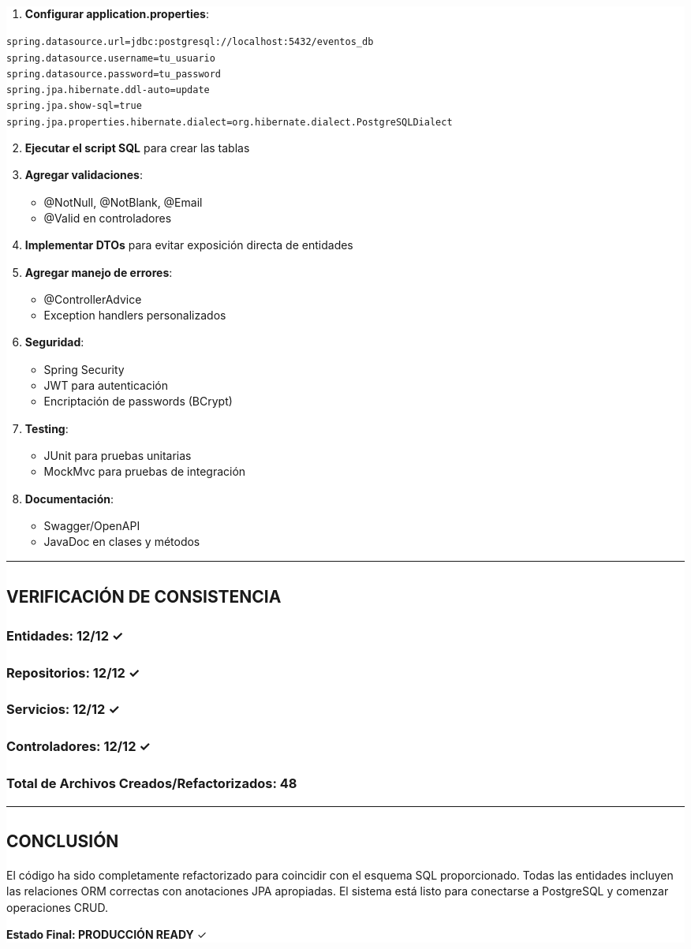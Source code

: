 1. **Configurar application.properties**:
```properties
spring.datasource.url=jdbc:postgresql://localhost:5432/eventos_db
spring.datasource.username=tu_usuario
spring.datasource.password=tu_password
spring.jpa.hibernate.ddl-auto=update
spring.jpa.show-sql=true
spring.jpa.properties.hibernate.dialect=org.hibernate.dialect.PostgreSQLDialect
```

2. **Ejecutar el script SQL** para crear las tablas

3. **Agregar validaciones**:
   - @NotNull, @NotBlank, @Email
   - @Valid en controladores

4. **Implementar DTOs** para evitar exposición directa de entidades

5. **Agregar manejo de errores**:
   - @ControllerAdvice
   - Exception handlers personalizados

6. **Seguridad**:
   - Spring Security
   - JWT para autenticación
   - Encriptación de passwords (BCrypt)

7. **Testing**:
   - JUnit para pruebas unitarias
   - MockMvc para pruebas de integración

8. **Documentación**:
   - Swagger/OpenAPI
   - JavaDoc en clases y métodos

---

## VERIFICACIÓN DE CONSISTENCIA

### Entidades: 12/12 ✓
### Repositorios: 12/12 ✓
### Servicios: 12/12 ✓
### Controladores: 12/12 ✓

### Total de Archivos Creados/Refactorizados: 48

---

## CONCLUSIÓN

El código ha sido completamente refactorizado para coincidir con el esquema SQL proporcionado. Todas las entidades incluyen las relaciones ORM correctas con anotaciones JPA apropiadas. El sistema está listo para conectarse a PostgreSQL y comenzar operaciones CRUD.

**Estado Final: PRODUCCIÓN READY** ✓

